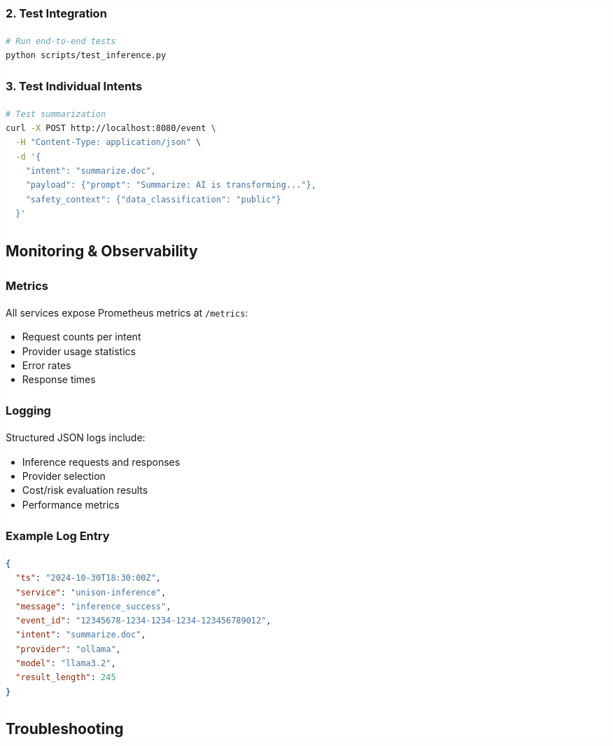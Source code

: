 ### 2. Test Integration
```bash
# Run end-to-end tests
python scripts/test_inference.py
```

### 3. Test Individual Intents
```bash
# Test summarization
curl -X POST http://localhost:8080/event \
  -H "Content-Type: application/json" \
  -d '{
    "intent": "summarize.doc",
    "payload": {"prompt": "Summarize: AI is transforming..."},
    "safety_context": {"data_classification": "public"}
  }'
```

## Monitoring & Observability

### Metrics
All services expose Prometheus metrics at `/metrics`:
- Request counts per intent
- Provider usage statistics
- Error rates
- Response times

### Logging
Structured JSON logs include:
- Inference requests and responses
- Provider selection
- Cost/risk evaluation results
- Performance metrics

### Example Log Entry
```json
{
  "ts": "2024-10-30T18:30:00Z",
  "service": "unison-inference",
  "message": "inference_success",
  "event_id": "12345678-1234-1234-1234-123456789012",
  "intent": "summarize.doc",
  "provider": "ollama",
  "model": "llama3.2",
  "result_length": 245
}
```

## Troubleshooting
